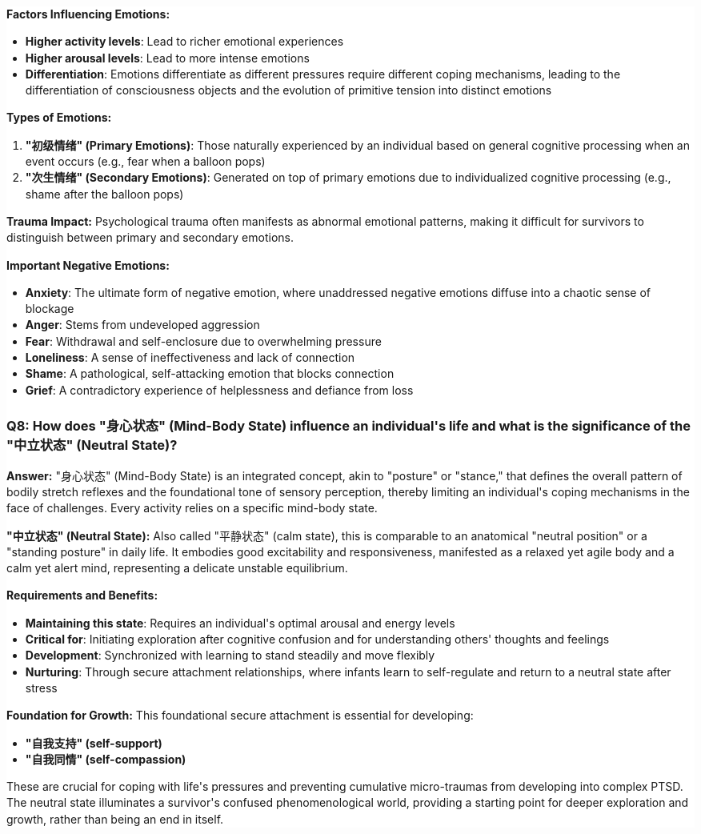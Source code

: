 **Factors Influencing Emotions:**
- **Higher activity levels**: Lead to richer emotional experiences
- **Higher arousal levels**: Lead to more intense emotions
- **Differentiation**: Emotions differentiate as different pressures require different coping mechanisms, leading to the differentiation of consciousness objects and the evolution of primitive tension into distinct emotions

**Types of Emotions:**
1. **"初级情绪" (Primary Emotions)**: Those naturally experienced by an individual based on general cognitive processing when an event occurs (e.g., fear when a balloon pops)
2. **"次生情绪" (Secondary Emotions)**: Generated on top of primary emotions due to individualized cognitive processing (e.g., shame after the balloon pops)

**Trauma Impact:** Psychological trauma often manifests as abnormal emotional patterns, making it difficult for survivors to distinguish between primary and secondary emotions.

**Important Negative Emotions:**
- **Anxiety**: The ultimate form of negative emotion, where unaddressed negative emotions diffuse into a chaotic sense of blockage
- **Anger**: Stems from undeveloped aggression
- **Fear**: Withdrawal and self-enclosure due to overwhelming pressure
- **Loneliness**: A sense of ineffectiveness and lack of connection
- **Shame**: A pathological, self-attacking emotion that blocks connection
- **Grief**: A contradictory experience of helplessness and defiance from loss

### Q8: How does "身心状态" (Mind-Body State) influence an individual's life and what is the significance of the "中立状态" (Neutral State)?

**Answer:** "身心状态" (Mind-Body State) is an integrated concept, akin to "posture" or "stance," that defines the overall pattern of bodily stretch reflexes and the foundational tone of sensory perception, thereby limiting an individual's coping mechanisms in the face of challenges. Every activity relies on a specific mind-body state.

**"中立状态" (Neutral State):** Also called "平静状态" (calm state), this is comparable to an anatomical "neutral position" or a "standing posture" in daily life. It embodies good excitability and responsiveness, manifested as a relaxed yet agile body and a calm yet alert mind, representing a delicate unstable equilibrium.

**Requirements and Benefits:**
- **Maintaining this state**: Requires an individual's optimal arousal and energy levels
- **Critical for**: Initiating exploration after cognitive confusion and for understanding others' thoughts and feelings
- **Development**: Synchronized with learning to stand steadily and move flexibly
- **Nurturing**: Through secure attachment relationships, where infants learn to self-regulate and return to a neutral state after stress

**Foundation for Growth:** This foundational secure attachment is essential for developing:
- **"自我支持" (self-support)**
- **"自我同情" (self-compassion)**

These are crucial for coping with life's pressures and preventing cumulative micro-traumas from developing into complex PTSD. The neutral state illuminates a survivor's confused phenomenological world, providing a starting point for deeper exploration and growth, rather than being an end in itself.

